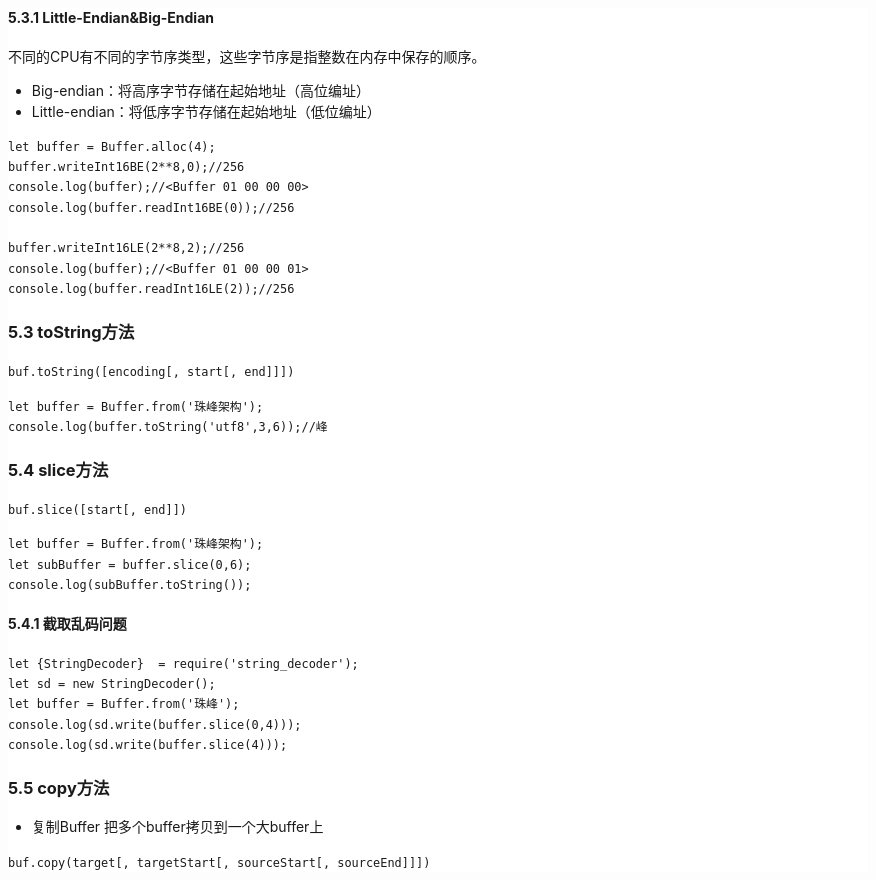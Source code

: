 #### 5.3.1 Little-Endian&Big-Endian

不同的CPU有不同的字节序类型，这些字节序是指整数在内存中保存的顺序。

-   Big-endian：将高序字节存储在起始地址（高位编址）
-   Little-endian：将低序字节存储在起始地址（低位编址）

```
let buffer = Buffer.alloc(4);
buffer.writeInt16BE(2**8,0);//256
console.log(buffer);//<Buffer 01 00 00 00>
console.log(buffer.readInt16BE(0));//256

buffer.writeInt16LE(2**8,2);//256
console.log(buffer);//<Buffer 01 00 00 01>
console.log(buffer.readInt16LE(2));//256

```

### 5.3 toString方法

`buf.toString([encoding[, start[, end]]])`

```
let buffer = Buffer.from('珠峰架构');
console.log(buffer.toString('utf8',3,6));//峰

```

### 5.4 slice方法

`buf.slice([start[, end]])`

```
let buffer = Buffer.from('珠峰架构');
let subBuffer = buffer.slice(0,6);
console.log(subBuffer.toString());

```

#### 5.4.1 截取乱码问题

```
let {StringDecoder}  = require('string_decoder');
let sd = new StringDecoder();
let buffer = Buffer.from('珠峰');
console.log(sd.write(buffer.slice(0,4)));
console.log(sd.write(buffer.slice(4)));

```

### 5.5 copy方法

-   复制Buffer 把多个buffer拷贝到一个大buffer上

`buf.copy(target[, targetStart[, sourceStart[, sourceEnd]]])`

